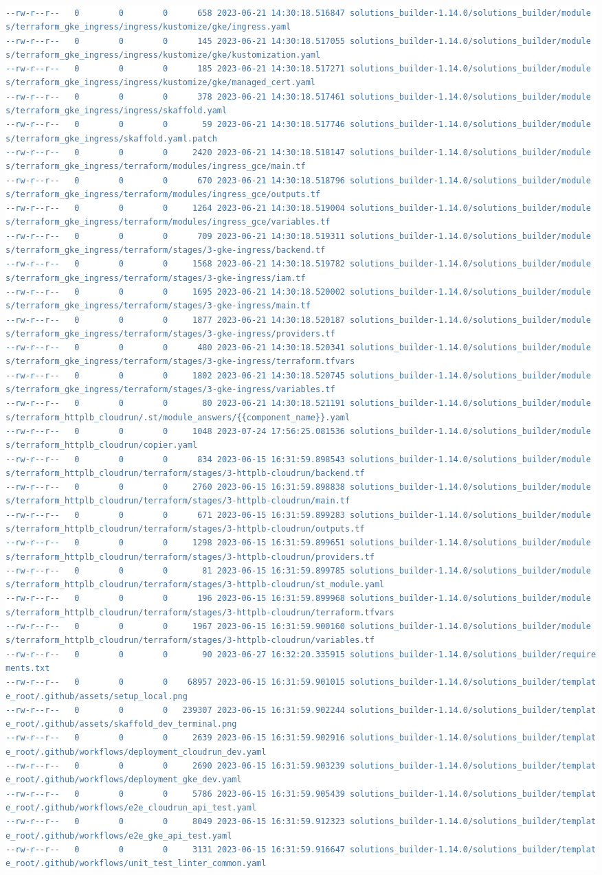 ```diff
--rw-r--r--   0        0        0      658 2023-06-21 14:30:18.516847 solutions_builder-1.14.0/solutions_builder/modules/terraform_gke_ingress/ingress/kustomize/gke/ingress.yaml
--rw-r--r--   0        0        0      145 2023-06-21 14:30:18.517055 solutions_builder-1.14.0/solutions_builder/modules/terraform_gke_ingress/ingress/kustomize/gke/kustomization.yaml
--rw-r--r--   0        0        0      185 2023-06-21 14:30:18.517271 solutions_builder-1.14.0/solutions_builder/modules/terraform_gke_ingress/ingress/kustomize/gke/managed_cert.yaml
--rw-r--r--   0        0        0      378 2023-06-21 14:30:18.517461 solutions_builder-1.14.0/solutions_builder/modules/terraform_gke_ingress/ingress/skaffold.yaml
--rw-r--r--   0        0        0       59 2023-06-21 14:30:18.517746 solutions_builder-1.14.0/solutions_builder/modules/terraform_gke_ingress/skaffold.yaml.patch
--rw-r--r--   0        0        0     2420 2023-06-21 14:30:18.518147 solutions_builder-1.14.0/solutions_builder/modules/terraform_gke_ingress/terraform/modules/ingress_gce/main.tf
--rw-r--r--   0        0        0      670 2023-06-21 14:30:18.518796 solutions_builder-1.14.0/solutions_builder/modules/terraform_gke_ingress/terraform/modules/ingress_gce/outputs.tf
--rw-r--r--   0        0        0     1264 2023-06-21 14:30:18.519004 solutions_builder-1.14.0/solutions_builder/modules/terraform_gke_ingress/terraform/modules/ingress_gce/variables.tf
--rw-r--r--   0        0        0      709 2023-06-21 14:30:18.519311 solutions_builder-1.14.0/solutions_builder/modules/terraform_gke_ingress/terraform/stages/3-gke-ingress/backend.tf
--rw-r--r--   0        0        0     1568 2023-06-21 14:30:18.519782 solutions_builder-1.14.0/solutions_builder/modules/terraform_gke_ingress/terraform/stages/3-gke-ingress/iam.tf
--rw-r--r--   0        0        0     1695 2023-06-21 14:30:18.520002 solutions_builder-1.14.0/solutions_builder/modules/terraform_gke_ingress/terraform/stages/3-gke-ingress/main.tf
--rw-r--r--   0        0        0     1877 2023-06-21 14:30:18.520187 solutions_builder-1.14.0/solutions_builder/modules/terraform_gke_ingress/terraform/stages/3-gke-ingress/providers.tf
--rw-r--r--   0        0        0      480 2023-06-21 14:30:18.520341 solutions_builder-1.14.0/solutions_builder/modules/terraform_gke_ingress/terraform/stages/3-gke-ingress/terraform.tfvars
--rw-r--r--   0        0        0     1802 2023-06-21 14:30:18.520745 solutions_builder-1.14.0/solutions_builder/modules/terraform_gke_ingress/terraform/stages/3-gke-ingress/variables.tf
--rw-r--r--   0        0        0       80 2023-06-21 14:30:18.521191 solutions_builder-1.14.0/solutions_builder/modules/terraform_httplb_cloudrun/.st/module_answers/{{component_name}}.yaml
--rw-r--r--   0        0        0     1048 2023-07-24 17:56:25.081536 solutions_builder-1.14.0/solutions_builder/modules/terraform_httplb_cloudrun/copier.yaml
--rw-r--r--   0        0        0      834 2023-06-15 16:31:59.898543 solutions_builder-1.14.0/solutions_builder/modules/terraform_httplb_cloudrun/terraform/stages/3-httplb-cloudrun/backend.tf
--rw-r--r--   0        0        0     2760 2023-06-15 16:31:59.898838 solutions_builder-1.14.0/solutions_builder/modules/terraform_httplb_cloudrun/terraform/stages/3-httplb-cloudrun/main.tf
--rw-r--r--   0        0        0      671 2023-06-15 16:31:59.899283 solutions_builder-1.14.0/solutions_builder/modules/terraform_httplb_cloudrun/terraform/stages/3-httplb-cloudrun/outputs.tf
--rw-r--r--   0        0        0     1298 2023-06-15 16:31:59.899651 solutions_builder-1.14.0/solutions_builder/modules/terraform_httplb_cloudrun/terraform/stages/3-httplb-cloudrun/providers.tf
--rw-r--r--   0        0        0       81 2023-06-15 16:31:59.899785 solutions_builder-1.14.0/solutions_builder/modules/terraform_httplb_cloudrun/terraform/stages/3-httplb-cloudrun/st_module.yaml
--rw-r--r--   0        0        0      196 2023-06-15 16:31:59.899968 solutions_builder-1.14.0/solutions_builder/modules/terraform_httplb_cloudrun/terraform/stages/3-httplb-cloudrun/terraform.tfvars
--rw-r--r--   0        0        0     1967 2023-06-15 16:31:59.900160 solutions_builder-1.14.0/solutions_builder/modules/terraform_httplb_cloudrun/terraform/stages/3-httplb-cloudrun/variables.tf
--rw-r--r--   0        0        0       90 2023-06-27 16:32:20.335915 solutions_builder-1.14.0/solutions_builder/requirements.txt
--rw-r--r--   0        0        0    68957 2023-06-15 16:31:59.901015 solutions_builder-1.14.0/solutions_builder/template_root/.github/assets/setup_local.png
--rw-r--r--   0        0        0   239307 2023-06-15 16:31:59.902244 solutions_builder-1.14.0/solutions_builder/template_root/.github/assets/skaffold_dev_terminal.png
--rw-r--r--   0        0        0     2639 2023-06-15 16:31:59.902916 solutions_builder-1.14.0/solutions_builder/template_root/.github/workflows/deployment_cloudrun_dev.yaml
--rw-r--r--   0        0        0     2690 2023-06-15 16:31:59.903239 solutions_builder-1.14.0/solutions_builder/template_root/.github/workflows/deployment_gke_dev.yaml
--rw-r--r--   0        0        0     5786 2023-06-15 16:31:59.905439 solutions_builder-1.14.0/solutions_builder/template_root/.github/workflows/e2e_cloudrun_api_test.yaml
--rw-r--r--   0        0        0     8049 2023-06-15 16:31:59.912323 solutions_builder-1.14.0/solutions_builder/template_root/.github/workflows/e2e_gke_api_test.yaml
--rw-r--r--   0        0        0     3131 2023-06-15 16:31:59.916647 solutions_builder-1.14.0/solutions_builder/template_root/.github/workflows/unit_test_linter_common.yaml
```